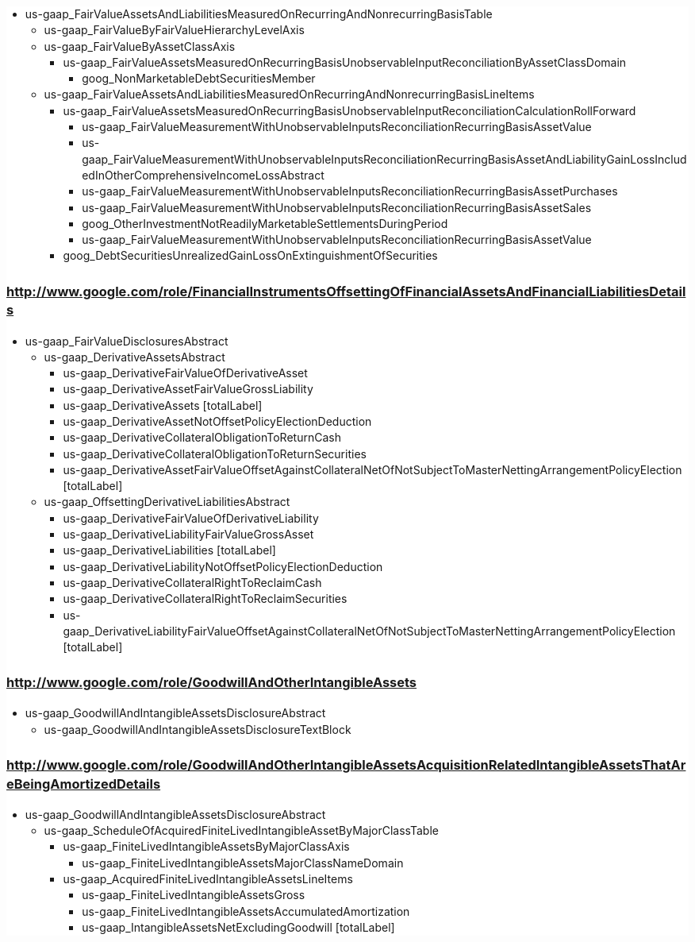 - us-gaap_FairValueAssetsAndLiabilitiesMeasuredOnRecurringAndNonrecurringBasisTable
  - us-gaap_FairValueByFairValueHierarchyLevelAxis
  - us-gaap_FairValueByAssetClassAxis
    - us-gaap_FairValueAssetsMeasuredOnRecurringBasisUnobservableInputReconciliationByAssetClassDomain
      - goog_NonMarketableDebtSecuritiesMember
  - us-gaap_FairValueAssetsAndLiabilitiesMeasuredOnRecurringAndNonrecurringBasisLineItems
    - us-gaap_FairValueAssetsMeasuredOnRecurringBasisUnobservableInputReconciliationCalculationRollForward
      - us-gaap_FairValueMeasurementWithUnobservableInputsReconciliationRecurringBasisAssetValue
      - us-gaap_FairValueMeasurementWithUnobservableInputsReconciliationRecurringBasisAssetAndLiabilityGainLossIncludedInOtherComprehensiveIncomeLossAbstract
      - us-gaap_FairValueMeasurementWithUnobservableInputsReconciliationRecurringBasisAssetPurchases
      - us-gaap_FairValueMeasurementWithUnobservableInputsReconciliationRecurringBasisAssetSales
      - goog_OtherInvestmentNotReadilyMarketableSettlementsDuringPeriod
      - us-gaap_FairValueMeasurementWithUnobservableInputsReconciliationRecurringBasisAssetValue
    - goog_DebtSecuritiesUnrealizedGainLossOnExtinguishmentOfSecurities

### http://www.google.com/role/FinancialInstrumentsOffsettingOfFinancialAssetsAndFinancialLiabilitiesDetails

- us-gaap_FairValueDisclosuresAbstract
  - us-gaap_DerivativeAssetsAbstract
    - us-gaap_DerivativeFairValueOfDerivativeAsset
    - us-gaap_DerivativeAssetFairValueGrossLiability
    - us-gaap_DerivativeAssets [totalLabel]
    - us-gaap_DerivativeAssetNotOffsetPolicyElectionDeduction
    - us-gaap_DerivativeCollateralObligationToReturnCash
    - us-gaap_DerivativeCollateralObligationToReturnSecurities
    - us-gaap_DerivativeAssetFairValueOffsetAgainstCollateralNetOfNotSubjectToMasterNettingArrangementPolicyElection [totalLabel]
  - us-gaap_OffsettingDerivativeLiabilitiesAbstract
    - us-gaap_DerivativeFairValueOfDerivativeLiability
    - us-gaap_DerivativeLiabilityFairValueGrossAsset
    - us-gaap_DerivativeLiabilities [totalLabel]
    - us-gaap_DerivativeLiabilityNotOffsetPolicyElectionDeduction
    - us-gaap_DerivativeCollateralRightToReclaimCash
    - us-gaap_DerivativeCollateralRightToReclaimSecurities
    - us-gaap_DerivativeLiabilityFairValueOffsetAgainstCollateralNetOfNotSubjectToMasterNettingArrangementPolicyElection [totalLabel]

### http://www.google.com/role/GoodwillAndOtherIntangibleAssets

- us-gaap_GoodwillAndIntangibleAssetsDisclosureAbstract
  - us-gaap_GoodwillAndIntangibleAssetsDisclosureTextBlock

### http://www.google.com/role/GoodwillAndOtherIntangibleAssetsAcquisitionRelatedIntangibleAssetsThatAreBeingAmortizedDetails

- us-gaap_GoodwillAndIntangibleAssetsDisclosureAbstract
  - us-gaap_ScheduleOfAcquiredFiniteLivedIntangibleAssetByMajorClassTable
    - us-gaap_FiniteLivedIntangibleAssetsByMajorClassAxis
      - us-gaap_FiniteLivedIntangibleAssetsMajorClassNameDomain
    - us-gaap_AcquiredFiniteLivedIntangibleAssetsLineItems
      - us-gaap_FiniteLivedIntangibleAssetsGross
      - us-gaap_FiniteLivedIntangibleAssetsAccumulatedAmortization
      - us-gaap_IntangibleAssetsNetExcludingGoodwill [totalLabel]
